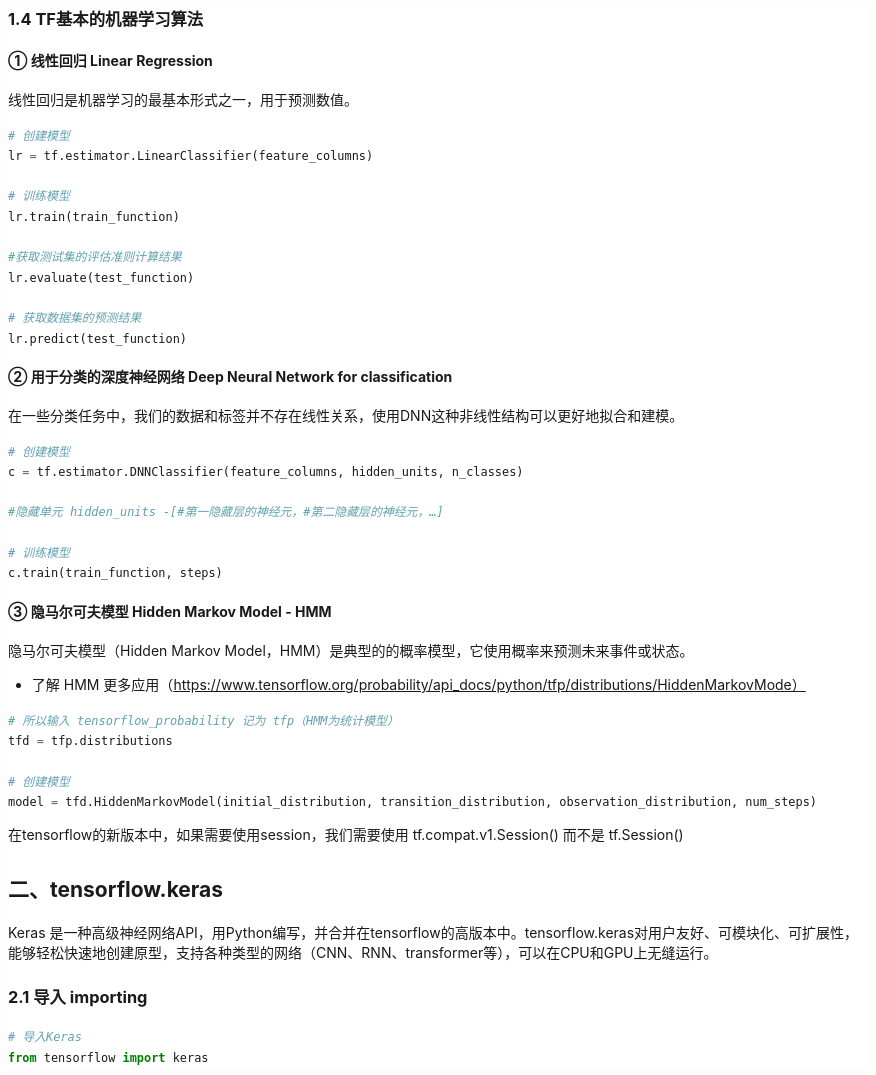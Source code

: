 ### 1.4 TF基本的机器学习算法
#### ① 线性回归 Linear Regression
线性回归是机器学习的最基本形式之一，用于预测数值。

```python
# 创建模型
lr = tf.estimator.LinearClassifier(feature_columns)

# 训练模型
lr.train(train_function)

#获取测试集的评估准则计算结果
lr.evaluate(test_function)

# 获取数据集的预测结果
lr.predict(test_function) 
```

#### ② 用于分类的深度神经网络 Deep Neural Network for classification
在一些分类任务中，我们的数据和标签并不存在线性关系，使用DNN这种非线性结构可以更好地拟合和建模。

```python
# 创建模型
c = tf.estimator.DNNClassifier(feature_columns, hidden_units, n_classes)

#隐藏单元 hidden_units -[#第一隐藏层的神经元，#第二隐藏层的神经元，…]

# 训练模型
c.train(train_function, steps)
```

#### ③ 隐马尔可夫模型 Hidden Markov Model - HMM
隐马尔可夫模型（Hidden Markov Model，HMM）是典型的的概率模型，它使用概率来预测未来事件或状态。
- 了解 HMM 更多应用（https://www.tensorflow.org/probability/api_docs/python/tfp/distributions/HiddenMarkovMode）

```python
# 所以输入 tensorflow_probability 记为 tfp（HMM为统计模型）
tfd = tfp.distributions 

# 创建模型
model = tfd.HiddenMarkovModel(initial_distribution, transition_distribution, observation_distribution, num_steps)
```

在tensorflow的新版本中，如果需要使用session，我们需要使用 tf.compat.v1.Session() 而不是 tf.Session()

## 二、tensorflow.keras
Keras 是一种高级神经网络API，用Python编写，并合并在tensorflow的高版本中。tensorflow.keras对用户友好、可模块化、可扩展性，能够轻松快速地创建原型，支持各种类型的网络（CNN、RNN、transformer等），可以在CPU和GPU上无缝运行。

### 2.1 导入 importing
```python
# 导入Keras
from tensorflow import keras
```
